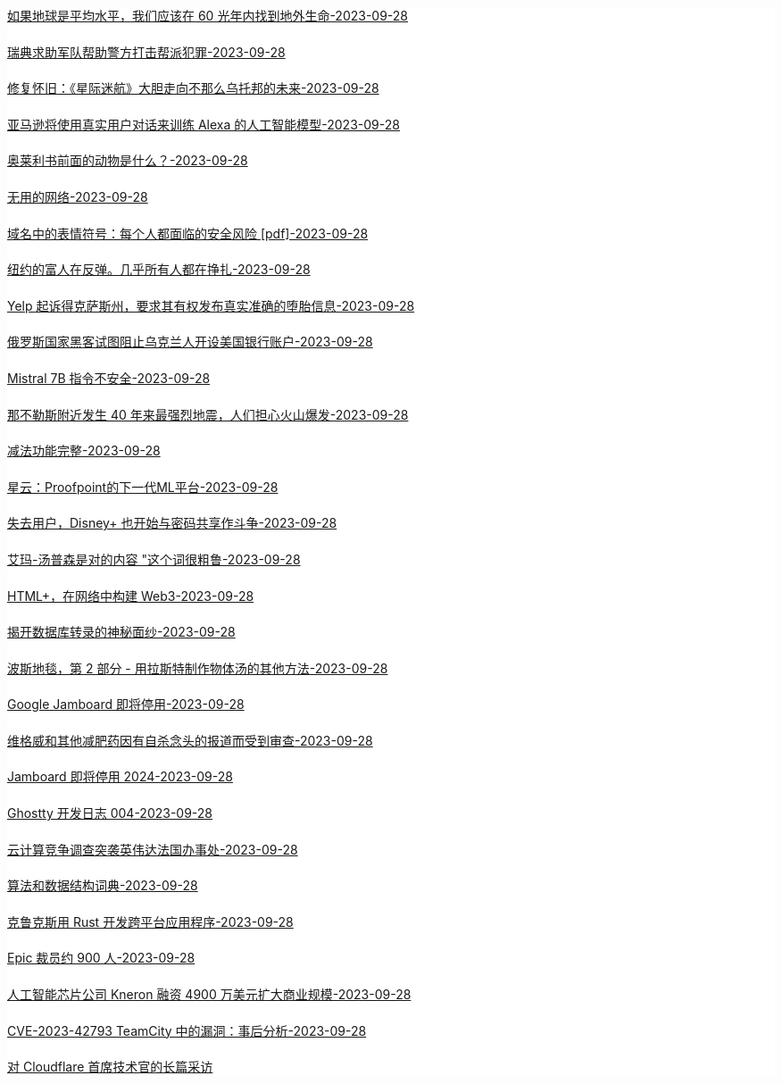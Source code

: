 <a target=_blank rel=nofollow href="https://www.universetoday.com/163349/if-earth-is-average-we-should-find-extraterrestrial-life-within-60-light-years/" >如果地球是平均水平，我们应该在 60 光年内找到地外生命-2023-09-28</a><br/><br/><a target=_blank rel=nofollow href="https://www.ft.com/content/6b470a3a-178b-4f9a-95af-2d4a59b4c982" >瑞典求助军队帮助警方打击帮派犯罪-2023-09-28</a><br/><br/><a target=_blank rel=nofollow href="https://www.publicbooks.org/fixing-nostalgia-star-trek-boldly-goes-to-less-utopian-futures/" >修复怀旧：《星际迷航》大胆走向不那么乌托邦的未来-2023-09-28</a><br/><br/><a target=_blank rel=nofollow href="https://www.nbcnews.com/tech/security/amazon-alexa-ai-listening-to-you-me-voice-save-record-rcna117205" >亚马逊将使用真实用户对话来训练 Alexa 的人工智能模型-2023-09-28</a><br/><br/><a target=_blank rel=nofollow href="https://www.oreilly.com/animals.csp?x-search=&x-sort=animal" >奥莱利书前面的动物是什么？-2023-09-28</a><br/><br/><a target=_blank rel=nofollow href="https://theuselessweb.com/" >无用的网络-2023-09-28</a><br/><br/><a target=_blank rel=nofollow href="https://www.icann.org/en/system/files/files/idn-emojis-domain-names-13feb19-en.pdf" >域名中的表情符号：每个人都面临的安全风险 [pdf]-2023-09-28</a><br/><br/><a target=_blank rel=nofollow href="https://www.nytimes.com/2023/09/28/nyregion/nyc-income-gap-wages.html" >纽约的富人在反弹。几乎所有人都在挣扎-2023-09-28</a><br/><br/><a target=_blank rel=nofollow href="https://www.theregister.com/2023/09/28/yelp_paxton_abortion/" >Yelp 起诉得克萨斯州，要求其有权发布真实准确的堕胎信息-2023-09-28</a><br/><br/><a target=_blank rel=nofollow href="https://www.scmagazine.com/news/russian-state-hackers-attempted-to-block-ukrainians-from-opening-us-bank-accounts" >俄罗斯国家黑客试图阻止乌克兰人开设美国银行账户-2023-09-28</a><br/><br/><a target=_blank rel=nofollow href="https://twitter.com/paul_rottger/status/1707430998600831424" >Mistral 7B 指令不安全-2023-09-28</a><br/><br/><a target=_blank rel=nofollow href="https://www.theguardian.com/world/2023/sep/28/fears-rise-of-volcanic-eruption-near-naples-after-strongest-earthquake-in-40-years" >那不勒斯附近发生 40 年来最强烈地震，人们担心火山爆发-2023-09-28</a><br/><br/><a target=_blank rel=nofollow href="https://orlp.net/blog/subtraction-is-functionally-complete/" >减法功能完整-2023-09-28</a><br/><br/><a target=_blank rel=nofollow href="https://www.proofpoint.com/us/blog/engineering-insights/nebula-next-gen-ml-platform" >星云：Proofpoint的下一代ML平台-2023-09-28</a><br/><br/><a target=_blank rel=nofollow href="https://arstechnica.com/gadgets/2023/09/disney-starts-crackdown-on-significant-amount-of-password-sharing/" >失去用户，Disney+ 也开始与密码共享作斗争-2023-09-28</a><br/><br/><a target=_blank rel=nofollow href="https://www.nytimes.com/2023/09/27/movies/emma-thompson-writers-strike-content.html" >艾玛-汤普森是对的内容 "这个词很粗鲁-2023-09-28</a><br/><br/><a target=_blank rel=nofollow href="https://dawn.mirror.xyz/UCa63fgxdeeduhSt9jQSxz1VKw_QbCgGOXOTUAzpEmQ" >HTML+，在网络中构建 Web3-2023-09-28</a><br/><br/><a target=_blank rel=nofollow href="https://dineshgowda.com/posts/demystifying-database-transcations/" >揭开数据库转录的神秘面纱-2023-09-28</a><br/><br/><a target=_blank rel=nofollow href="https://www.collabora.com/news-and-blog/blog/2023/09/27/persian-rug-part-2-other-ways-to-make-object-soups-in-rust/" >波斯地毯，第 2 部分 - 用拉斯特制作物体汤的其他方法-2023-09-28</a><br/><br/><a target=_blank rel=nofollow href="https://www.theverge.com/2023/9/28/23894509/google-jamboard-whiteboarding-app-graveyard" >Google Jamboard 即将停用-2023-09-28</a><br/><br/><a target=_blank rel=nofollow href="https://www.reuters.com/business/healthcare-pharmaceuticals/wegovy-other-weight-loss-drugs-scrutinized-over-reports-suicidal-thoughts-2023-09-28/" >维格威和其他减肥药因有自杀念头的报道而受到审查-2023-09-28</a><br/><br/><a target=_blank rel=nofollow href="https://workspace.google.com/blog/product-announcements/next-phase-digital-whiteboarding" >Jamboard 即将停用 2024-2023-09-28</a><br/><br/><a target=_blank rel=nofollow href="https://mitchellh.com/writing/ghostty-devlog-004" >Ghostty 开发日志 004-2023-09-28</a><br/><br/><a target=_blank rel=nofollow href="https://www.wsj.com/tech/ai/nvidias-french-offices-raided-in-cloud-computing-competition-inquiry-97c094ea" >云计算竞争调查突袭英伟达法国办事处-2023-09-28</a><br/><br/><a target=_blank rel=nofollow href="https://xlinux.nist.gov/dads/" >算法和数据结构词典-2023-09-28</a><br/><br/><a target=_blank rel=nofollow href="https://redbadger.github.io/crux/" >克鲁克斯用 Rust 开发跨平台应用程序-2023-09-28</a><br/><br/><a target=_blank rel=nofollow href="https://venturebeat.com/games/epic-lays-off-about-900-people-divests-bandcamp-and-superawesome/" >Epic 裁员约 900 人-2023-09-28</a><br/><br/><a target=_blank rel=nofollow href="https://techcrunch.com/2023/09/26/ai-chip-company-kneron-raises-49m-to-scale-up-its-commercial-efforts/" >人工智能芯片公司 Kneron 融资 4900 万美元扩大商业规模-2023-09-28</a><br/><br/><a target=_blank rel=nofollow href="https://blog.jetbrains.com/teamcity/2023/09/cve-2023-42793-vulnerability-post-mortem/" >CVE-2023-42793 TeamCity 中的漏洞：事后分析-2023-09-28</a><br/><br/><a target=_blank rel=nofollow href="https://www.youtube.com/watch?v=QZtbHUyvyfc" >对 Cloudflare 首席技术官的长篇采访